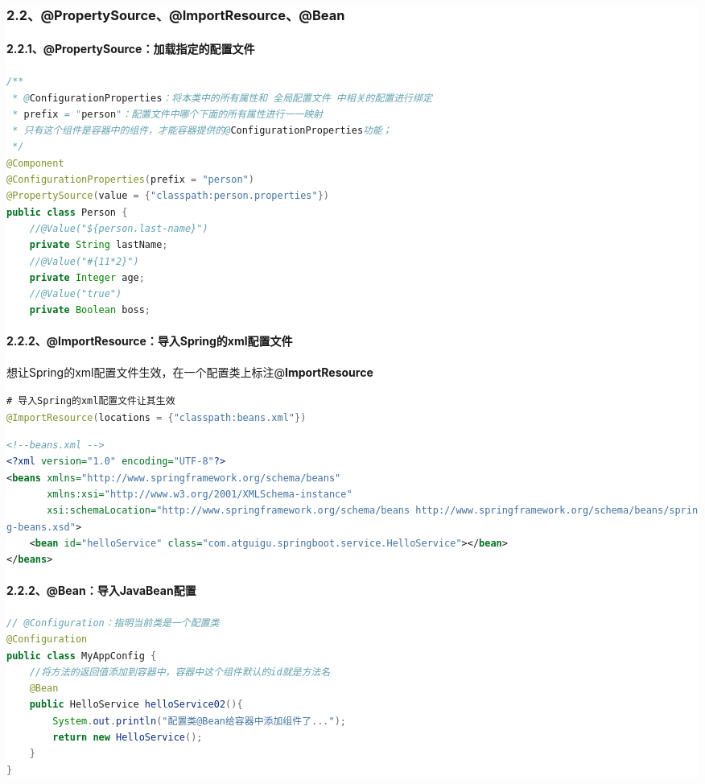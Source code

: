 ### 2.2、@PropertySource、@ImportResource、@Bean

#### 2.2.1、@**PropertySource**：加载指定的配置文件

```java
/**
 * @ConfigurationProperties：将本类中的所有属性和 全局配置文件 中相关的配置进行绑定
 * prefix = "person"：配置文件中哪个下面的所有属性进行一一映射
 * 只有这个组件是容器中的组件，才能容器提供的@ConfigurationProperties功能；
 */
@Component
@ConfigurationProperties(prefix = "person")
@PropertySource(value = {"classpath:person.properties"})
public class Person {
    //@Value("${person.last-name}")
    private String lastName;
    //@Value("#{11*2}")
    private Integer age;
    //@Value("true")
    private Boolean boss;
```

#### 2.2.2、@**ImportResource**：导入Spring的xml配置文件

想让Spring的xml配置文件生效，在一个配置类上标注@**ImportResource**

```java
# 导入Spring的xml配置文件让其生效
@ImportResource(locations = {"classpath:beans.xml"})
```

```xml
<!--beans.xml -->
<?xml version="1.0" encoding="UTF-8"?>
<beans xmlns="http://www.springframework.org/schema/beans"
       xmlns:xsi="http://www.w3.org/2001/XMLSchema-instance"
       xsi:schemaLocation="http://www.springframework.org/schema/beans http://www.springframework.org/schema/beans/spring-beans.xsd">
    <bean id="helloService" class="com.atguigu.springboot.service.HelloService"></bean>
</beans>
```

#### 2.2.2、@**Bean**：导入JavaBean配置

```java
// @Configuration：指明当前类是一个配置类
@Configuration
public class MyAppConfig {
    //将方法的返回值添加到容器中，容器中这个组件默认的id就是方法名
    @Bean
    public HelloService helloService02(){
        System.out.println("配置类@Bean给容器中添加组件了...");
        return new HelloService();
    }
}
```
